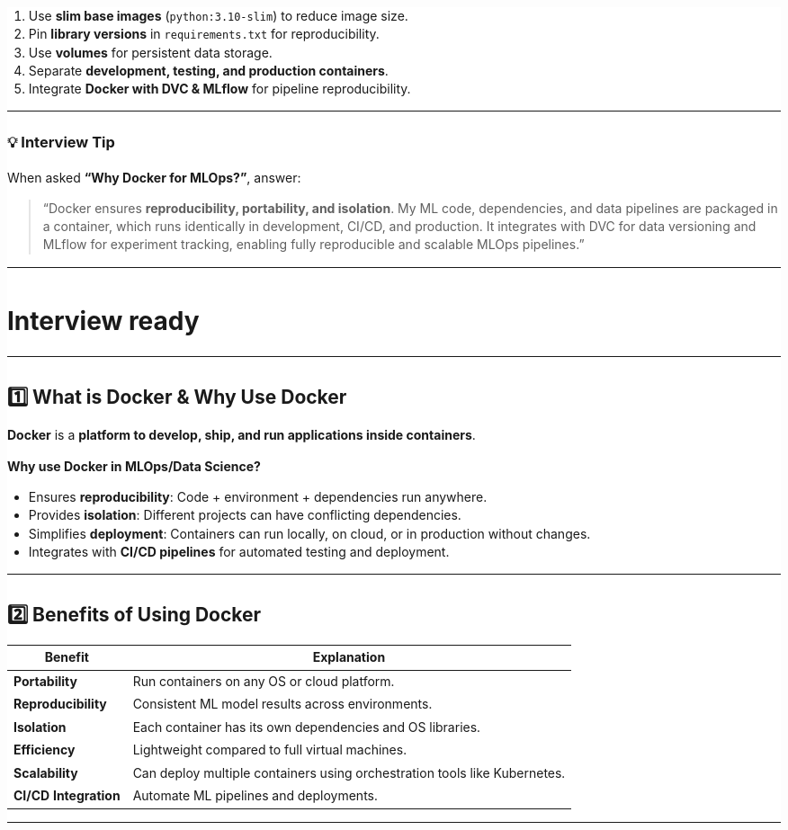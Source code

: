 1. Use **slim base images** (`python:3.10-slim`) to reduce image size.
2. Pin **library versions** in `requirements.txt` for reproducibility.
3. Use **volumes** for persistent data storage.
4. Separate **development, testing, and production containers**.
5. Integrate **Docker with DVC & MLflow** for pipeline reproducibility.

---

### **💡 Interview Tip**

When asked **“Why Docker for MLOps?”**, answer:

> “Docker ensures **reproducibility, portability, and isolation**. My ML code, dependencies, and data pipelines are packaged in a container, which runs identically in development, CI/CD, and production. It integrates with DVC for data versioning and MLflow for experiment tracking, enabling fully reproducible and scalable MLOps pipelines.”

---

# Interview ready

---

## **1️⃣ What is Docker & Why Use Docker**

**Docker** is a **platform to develop, ship, and run applications inside containers**.

**Why use Docker in MLOps/Data Science?**

* Ensures **reproducibility**: Code + environment + dependencies run anywhere.
* Provides **isolation**: Different projects can have conflicting dependencies.
* Simplifies **deployment**: Containers can run locally, on cloud, or in production without changes.
* Integrates with **CI/CD pipelines** for automated testing and deployment.

---

## **2️⃣ Benefits of Using Docker**

| Benefit               | Explanation                                                               |
| --------------------- | ------------------------------------------------------------------------- |
| **Portability**       | Run containers on any OS or cloud platform.                               |
| **Reproducibility**   | Consistent ML model results across environments.                          |
| **Isolation**         | Each container has its own dependencies and OS libraries.                 |
| **Efficiency**        | Lightweight compared to full virtual machines.                            |
| **Scalability**       | Can deploy multiple containers using orchestration tools like Kubernetes. |
| **CI/CD Integration** | Automate ML pipelines and deployments.                                    |

---